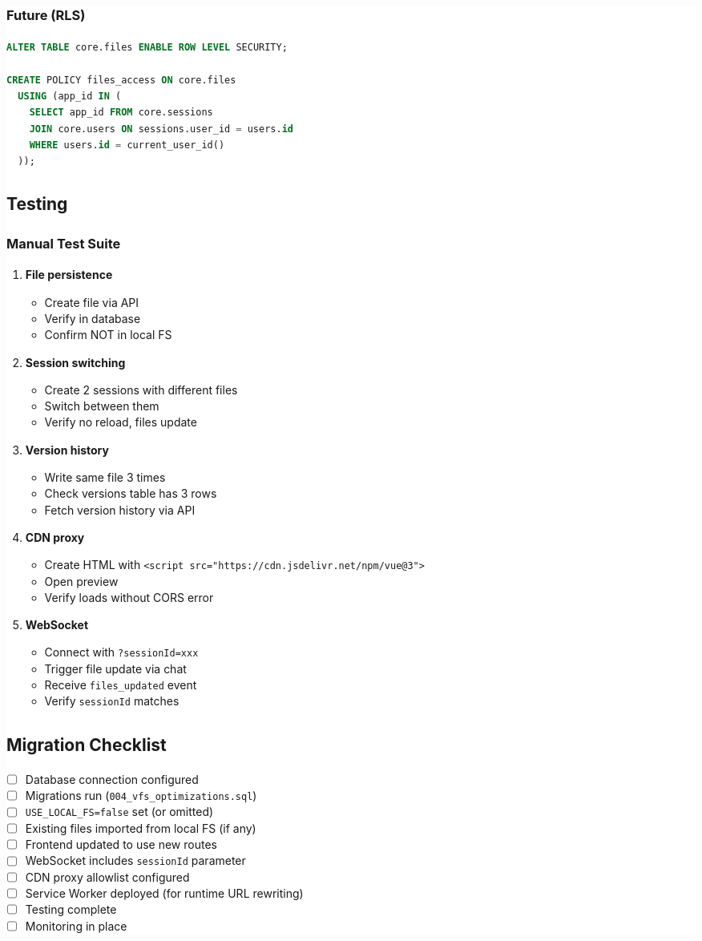 ### Future (RLS)

```sql
ALTER TABLE core.files ENABLE ROW LEVEL SECURITY;

CREATE POLICY files_access ON core.files
  USING (app_id IN (
    SELECT app_id FROM core.sessions
    JOIN core.users ON sessions.user_id = users.id
    WHERE users.id = current_user_id()
  ));
```

## Testing

### Manual Test Suite

1. **File persistence**
   - Create file via API
   - Verify in database
   - Confirm NOT in local FS

2. **Session switching**
   - Create 2 sessions with different files
   - Switch between them
   - Verify no reload, files update

3. **Version history**
   - Write same file 3 times
   - Check versions table has 3 rows
   - Fetch version history via API

4. **CDN proxy**
   - Create HTML with `<script src="https://cdn.jsdelivr.net/npm/vue@3">`
   - Open preview
   - Verify loads without CORS error

5. **WebSocket**
   - Connect with `?sessionId=xxx`
   - Trigger file update via chat
   - Receive `files_updated` event
   - Verify `sessionId` matches

## Migration Checklist

- [ ] Database connection configured
- [ ] Migrations run (`004_vfs_optimizations.sql`)
- [ ] `USE_LOCAL_FS=false` set (or omitted)
- [ ] Existing files imported from local FS (if any)
- [ ] Frontend updated to use new routes
- [ ] WebSocket includes `sessionId` parameter
- [ ] CDN proxy allowlist configured
- [ ] Service Worker deployed (for runtime URL rewriting)
- [ ] Testing complete
- [ ] Monitoring in place
